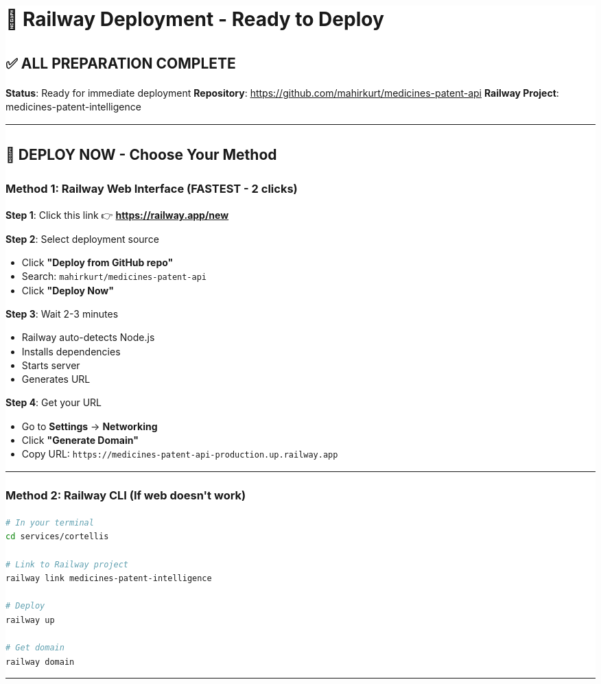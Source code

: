 # 🚀 Railway Deployment - Ready to Deploy

## ✅ ALL PREPARATION COMPLETE

**Status**: Ready for immediate deployment
**Repository**: https://github.com/mahirkurt/medicines-patent-api
**Railway Project**: medicines-patent-intelligence

---

## 🎯 DEPLOY NOW - Choose Your Method

### Method 1: Railway Web Interface (FASTEST - 2 clicks)

**Step 1**: Click this link
👉 **https://railway.app/new**

**Step 2**: Select deployment source
- Click **"Deploy from GitHub repo"**
- Search: `mahirkurt/medicines-patent-api`
- Click **"Deploy Now"**

**Step 3**: Wait 2-3 minutes
- Railway auto-detects Node.js
- Installs dependencies
- Starts server
- Generates URL

**Step 4**: Get your URL
- Go to **Settings** → **Networking**
- Click **"Generate Domain"**
- Copy URL: `https://medicines-patent-api-production.up.railway.app`

---

### Method 2: Railway CLI (If web doesn't work)

```bash
# In your terminal
cd services/cortellis

# Link to Railway project
railway link medicines-patent-intelligence

# Deploy
railway up

# Get domain
railway domain
```

---
